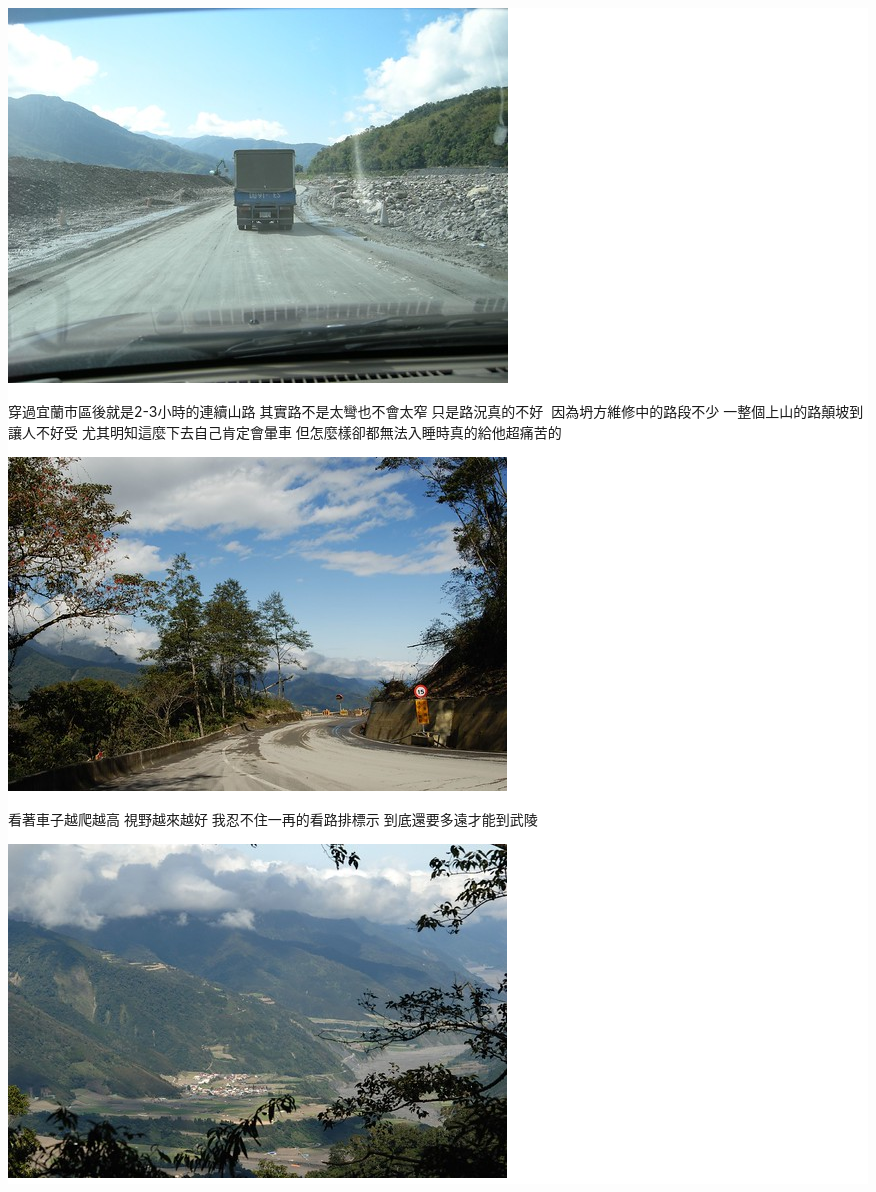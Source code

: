 ![](images/3060443222_7d261c92b4.jpg)

穿過宜蘭市區後就是2-3小時的連續山路 其實路不是太彎也不會太窄 只是路況真的不好  因為坍方維修中的路段不少 一整個上山的路顛坡到讓人不好受 尤其明知這麼下去自己肯定會暈車 但怎麼樣卻都無法入睡時真的給他超痛苦的

![](images/3060443076_f0518c5c00.jpg)

看著車子越爬越高 視野越來越好 我忍不住一再的看路排標示 到底還要多遠才能到武陵

![](images/3059606341_aee6e718ba.jpg)
